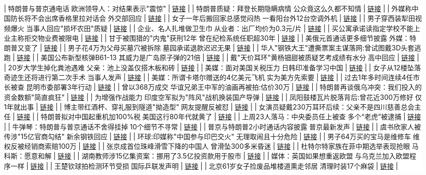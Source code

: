 | 特朗普与普京通电话 欧洲领导人：对结果表示"震惊" | [链接](https://www.163.com/dy/article/K01V83JO055040N3.html) |
| 特朗普质疑：拜登长期隐瞒病情 公众竟这么久都不知情 | [链接](https://www.163.com/news/article/K02AJC770001899O.html) |
| 外媒称中国防长将不会出席香格里拉对话会 外交部回应 | [链接](https://www.163.com/news/article/K01AG0FP0001899O.html) |
| 女子一年后搬回家总感觉闷热 一看阳台外12台空调外机 | [链接](https://www.163.com/dy/article/JVUM93IR0514R9OJ.html) |
| 男子穿西装犁田视频爆火 当事人回应"损坏农田"质疑 | [链接](https://www.163.com/dy/article/K01DI1LJ0514D3UH.html) |
| 企业、名人扎堆做卫生巾 从业者：出厂均价为0.3元/片 | [链接](https://www.163.com/dy/article/K00VMI2M051492T3.html) |
| 买公寓承诺读指定学校不能上 业主称拒交物业费被限电 | [链接](https://www.163.com/dy/article/K01DEL670534P59R.html) |
| 甘于被围猎的"内鬼"获刑12年 曾在纪检系统任职超30年 | [链接](https://www.163.com/dy/article/K018RL0R051492T3.html) |
| 美俄元首通话更多细节披露 外媒：特朗普又变了 | [链接](https://www.163.com/news/article/K01JU5P50001899O.html) |
| 男子花4万为父母买墓穴被拆除 墓园承诺退款迟迟无果 | [链接](https://www.163.com/dy/article/K012NFPF05561G0D.html) |
| 华人"钢铁大王"遭撕票案主谋落网:曾试图戴3D头套逃跑 | [链接](https://www.163.com/dy/article/K00S1N09051492T3.html) |
| 美国公布新型核弹B61-13 其威力是广岛原子弹的21倍 | [链接](https://www.163.com/dy/article/K01FK21S0514R9P4.html) |
| 戴"天价耳环"黄杨钿甜被质疑艺考成绩有水分 高中回应 | [链接](https://www.163.com/dy/article/K01EVL67053469M5.html) |
| 20岁大学生掉化粪池遇难 父亲：池上没盖仅搭木板和砖 | [链接](https://www.163.com/news/article/K016CLFC0001899O.html) |
| 美媒：面对美国关税压力 日韩印准备学习中国 | [链接](https://www.163.com/dy/article/JVV8OKHG05504DOQ.html) |
| 女子从12楼坠落奇迹生还将进行第二次手术 当事人发声 | [链接](https://www.163.com/dy/article/K01CLQ0T0514TTN3.html) |
| 美媒：所谓卡塔尔赠送的4亿美元飞机 实为美方先索要 | [链接](https://www.163.com/dy/article/K018JK7005504DOQ.html) |
| 过去1年多时间连续4任市长被查 昆明市委部署3年行动 | [链接](https://www.163.com/dy/article/K01B1M430530M570.html) |
| 曾以368万成交 华谊兄弟王中军的油画再被拍:估价30万 | [链接](https://www.163.com/dy/article/K00VMHU6051492T3.html) |
| 特朗普再谈俄乌冲突：我们投入的资金数额"简直疯狂" | [链接](https://www.163.com/dy/article/K00JTRB605504DOQ.html) |
| 为增强作战能力 印度空军拟为"阵风"战机换装国产导弹 | [链接](https://www.163.com/dy/article/K011OC5K0512B07B.html) |
| 凤阳鼓楼瓦片脱落背后:曾花近300万修好 仅1年就出事 | [链接](https://www.163.com/dy/article/K00UFUQ4053469M5.html) |
| 博主带红酒杯、穿礼服到隧道"拗造型" 网友提醒反被怼 | [链接](https://www.163.com/dy/article/K00TDB6N0512DU6N.html) |
| 女演员疑戴230万耳环后续：父亲不是四川慈善总会主任 | [链接](https://www.163.com/dy/article/K00IF2HB05345ARG.html) |
| 特朗普拟对中国起重机加100%税 美国这行80年代就黄了 | [链接](https://www.163.com/news/article/K00N97LR0001899O.html) |
| 上周23人落马：中央委员任上被查 多个“老虎”被逮捕 | [链接](https://www.163.com/dy/article/K00IU2HI055040N3.html) |
| 牛弹琴：特朗普与普京通话不舍得挂掉 10个细节不寻常 | [链接](https://www.163.com/news/article/K006MLSE0001899O.html) |
| 普京与特朗普2小时通话内容披露 普京最新发声 | [链接](https://www.163.com/dy/article/K004048S0512B07B.html) |
| 虞书欣家人被传涉"15亿官商勾结" 新余钢铁回应 | [链接](https://www.163.com/news/article/K00E3NU000019K82.html) |
| 环球:印媒称"中国参与印巴交火" 无理取闹且十分危险 | [链接](https://www.163.com/dy/article/JVVBP3K40514R9OJ.html) |
| 男子64万买的宝马是维修车 维权反被经销商索赔100万 | [链接](https://www.163.com/dy/article/JVV7NJPJ0514D3UH.html) |
| 张京成首位珠峰滑雪下降的中国人 曾滑坠300多米昏迷 | [链接](https://www.163.com/dy/article/K00N5RRG053469M5.html) |
| 杜特尔特家族在菲中期选举表现抢眼 马科斯：愿意和解 | [链接](https://www.163.com/dy/article/JVV51S8K0514R9OJ.html) |
| 湖南教师涉15亿集资案：挪用了3.5亿投资款用于股市 | [链接](https://www.163.com/dy/article/JVTRG93F05568HMT.html) |
| 媒体：英国如果想重返欧盟 与乌克兰加入欧盟程序一样 | [链接](https://www.163.com/dy/article/K008E6N90550A0OW.html) |
| 王楚钦球拍检测环节受损 国际乒联发声明 | [链接](https://www.163.com/news/article/K001324P000189PS.html) |
| 北京61岁女子捡废品堆楼道熏走邻居 清理时装17个麻袋 | [链接](https://www.163.com/dy/article/K00CSTUF0550B6IS.html) |